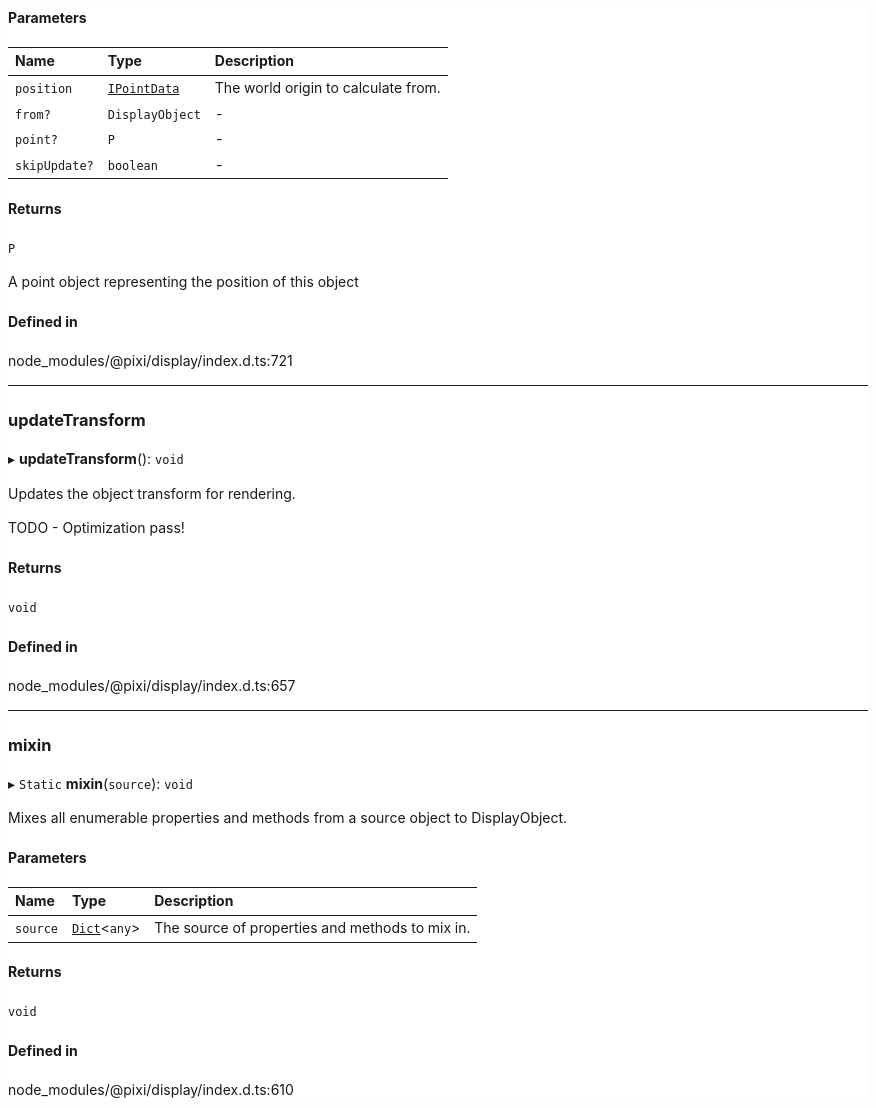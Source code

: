 #### Parameters

| Name | Type | Description |
| :------ | :------ | :------ |
| `position` | [`IPointData`](../interfaces/components_ClusterNodeContainer._internal_.IPointData.md) | The world origin to calculate from. |
| `from?` | `DisplayObject` | - |
| `point?` | `P` | - |
| `skipUpdate?` | `boolean` | - |

#### Returns

`P`

A point object representing the position of this object

#### Defined in

node_modules/@pixi/display/index.d.ts:721

___

### updateTransform

▸ **updateTransform**(): `void`

Updates the object transform for rendering.

TODO - Optimization pass!

#### Returns

`void`

#### Defined in

node_modules/@pixi/display/index.d.ts:657

___

### mixin

▸ `Static` **mixin**(`source`): `void`

Mixes all enumerable properties and methods from a source object to DisplayObject.

#### Parameters

| Name | Type | Description |
| :------ | :------ | :------ |
| `source` | [`Dict`](../modules/components_ClusterNodeContainer._internal_.md#dict)<`any`\> | The source of properties and methods to mix in. |

#### Returns

`void`

#### Defined in

node_modules/@pixi/display/index.d.ts:610
